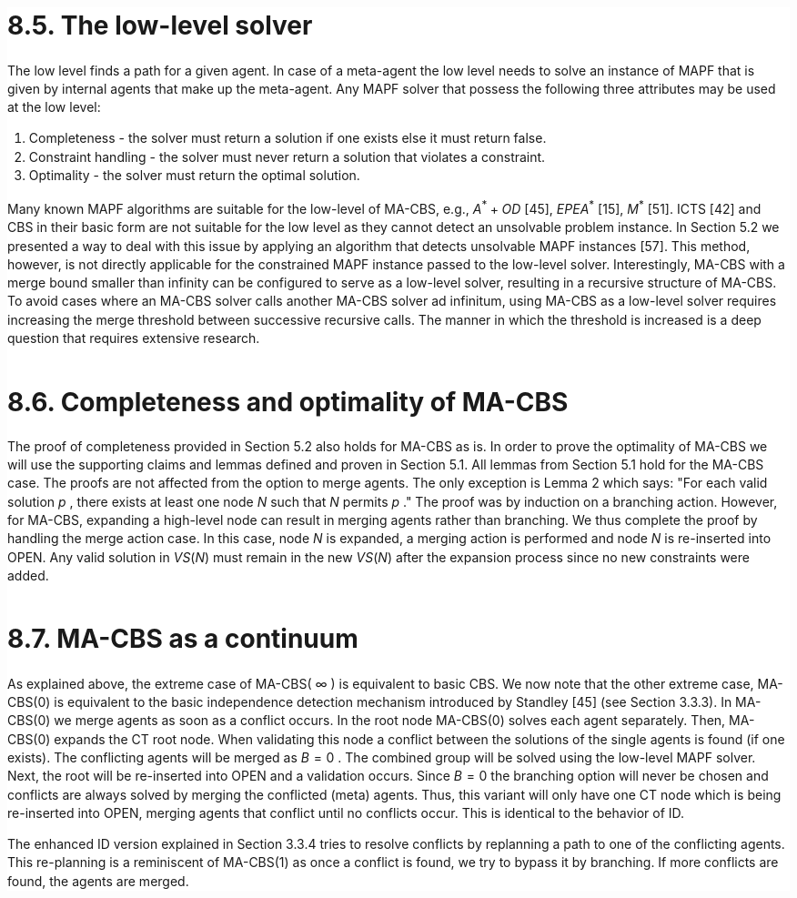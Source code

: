 # 8.5. The low-level solver

The low level finds a path for a given agent. In case of a meta-agent the low level needs to solve an instance of MAPF that is given by internal agents that make up the meta-agent. Any MAPF solver that possess the following three attributes may be used at the low level:

1. Completeness - the solver must return a solution if one exists else it must return false.  
2. Constraint handling - the solver must never return a solution that violates a constraint.  
3. Optimality - the solver must return the optimal solution.

Many known MAPF algorithms are suitable for the low-level of MA-CBS, e.g.,  $A^* + OD$  [45],  $EPEA^*$  [15],  $M^*$  [51]. ICTS [42] and CBS in their basic form are not suitable for the low level as they cannot detect an unsolvable problem instance. In Section 5.2 we presented a way to deal with this issue by applying an algorithm that detects unsolvable MAPF instances [57]. This method, however, is not directly applicable for the constrained MAPF instance passed to the low-level solver. Interestingly, MA-CBS with a merge bound smaller than infinity can be configured to serve as a low-level solver, resulting in a recursive structure of MA-CBS. To avoid cases where an MA-CBS solver calls another MA-CBS solver ad infinitum, using MA-CBS as a low-level solver requires increasing the merge threshold between successive recursive calls. The manner in which the threshold is increased is a deep question that requires extensive research.

# 8.6. Completeness and optimality of MA-CBS

The proof of completeness provided in Section 5.2 also holds for MA-CBS as is. In order to prove the optimality of MA-CBS we will use the supporting claims and lemmas defined and proven in Section 5.1. All lemmas from Section 5.1 hold for the MA-CBS case. The proofs are not affected from the option to merge agents. The only exception is Lemma 2 which says: "For each valid solution  $p$ , there exists at least one node  $N$  such that  $N$  permits  $p$ ." The proof was by induction on a branching action. However, for MA-CBS, expanding a high-level node can result in merging agents rather than branching. We thus complete the proof by handling the merge action case. In this case, node  $N$  is expanded, a merging action is performed and node  $N$  is re-inserted into OPEN. Any valid solution in  $VS(N)$  must remain in the new  $VS(N)$  after the expansion process since no new constraints were added.

# 8.7. MA-CBS as a continuum

As explained above, the extreme case of MA-CBS( $\infty$ ) is equivalent to basic CBS. We now note that the other extreme case, MA-CBS(0) is equivalent to the basic independence detection mechanism introduced by Standley [45] (see Section 3.3.3). In MA-CBS(0) we merge agents as soon as a conflict occurs. In the root node MA-CBS(0) solves each agent separately. Then, MA-CBS(0) expands the CT root node. When validating this node a conflict between the solutions of the single agents is found (if one exists). The conflicting agents will be merged as  $B = 0$ . The combined group will be solved using the low-level MAPF solver. Next, the root will be re-inserted into OPEN and a validation occurs. Since  $B = 0$  the branching option will never be chosen and conflicts are always solved by merging the conflicted (meta) agents. Thus, this variant will only have one CT node which is being re-inserted into OPEN, merging agents that conflict until no conflicts occur. This is identical to the behavior of ID.

The enhanced ID version explained in Section 3.3.4 tries to resolve conflicts by replanning a path to one of the conflicting agents. This re-planning is a reminiscent of MA-CBS(1) as once a conflict is found, we try to bypass it by branching. If more conflicts are found, the agents are merged.
